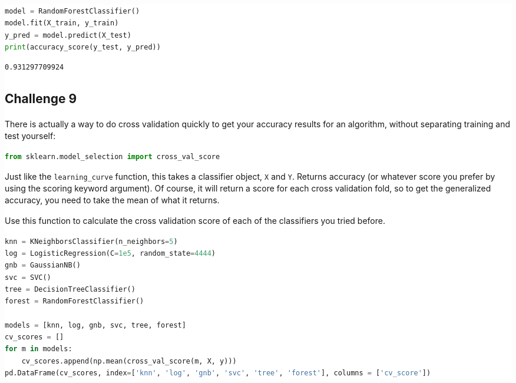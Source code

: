 

```python
model = RandomForestClassifier()
model.fit(X_train, y_train)
y_pred = model.predict(X_test)
print(accuracy_score(y_test, y_pred))
```

    0.931297709924


## Challenge 9

There is actually a way to do cross validation quickly to get your accuracy results for an algorithm, without separating training and test yourself:


```python
from sklearn.model_selection import cross_val_score
```

Just like the `learning_curve` function, this takes a classifier object, `X` and `Y`. Returns accuracy (or whatever score you prefer by using the scoring keyword argument). Of course, it will return a score for each cross validation fold, so to get the generalized accuracy, you need to take the mean of what it returns.

Use this function to calculate the cross validation score of each of the classifiers you tried before.


```python
knn = KNeighborsClassifier(n_neighbors=5)
log = LogisticRegression(C=1e5, random_state=4444)
gnb = GaussianNB()
svc = SVC()
tree = DecisionTreeClassifier()
forest = RandomForestClassifier()

models = [knn, log, gnb, svc, tree, forest]
cv_scores = []
for m in models:
    cv_scores.append(np.mean(cross_val_score(m, X, y)))
pd.DataFrame(cv_scores, index=['knn', 'log', 'gnb', 'svc', 'tree', 'forest'], columns = ['cv_score'])
```




<div>
<style>
    .dataframe thead tr:only-child th {
        text-align: right;
    }

    .dataframe thead th {
        text-align: left;
    }
